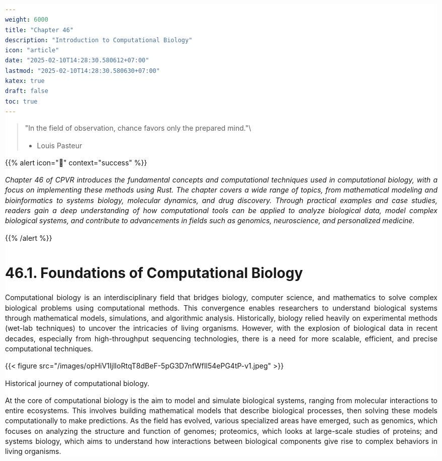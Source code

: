 ```yaml
---
weight: 6000
title: "Chapter 46"
description: "Introduction to Computational Biology"
icon: "article"
date: "2025-02-10T14:28:30.580612+07:00"
lastmod: "2025-02-10T14:28:30.580630+07:00"
katex: true
draft: false
toc: true
---
```

> "In the field of observation, chance favors only the prepared mind."\
> - Louis Pasteur

{{% alert icon="📘" context="success" %}}
<p style="text-align: justify;"><em>Chapter 46 of CPVR introduces the fundamental concepts and computational techniques used in computational biology, with a focus on implementing these methods using Rust. The chapter covers a wide range of topics, from mathematical modeling and bioinformatics to systems biology, molecular dynamics, and drug discovery. Through practical examples and case studies, readers gain a deep understanding of how computational tools can be applied to analyze biological data, model complex biological systems, and contribute to advancements in fields such as genomics, neuroscience, and personalized medicine.</em></p>
{{% /alert %}}

# 46.1. Foundations of Computational Biology
<p style="text-align: justify;">
Computational biology is an interdisciplinary field that bridges biology, computer science, and mathematics to solve complex biological problems using computational methods. This convergence enables researchers to understand biological systems through mathematical models, simulations, and algorithmic analysis. Historically, biology relied heavily on experimental methods (wet-lab techniques) to uncover the intricacies of living organisms. However, with the explosion of biological data in recent decades, especially from high-throughput sequencing technologies, there is a need for more scalable, efficient, and precise computational techniques.
</p>

<div class="row justify-content-center">
    <div class="rounded p-4 position-relative overflow-hidden border-1 text-center" style="width: 90%">
        {{< figure src="/images/opHiV1IjlIoRtqT8dBeF-5pG3D7nfWfIl54ePG4tP-v1.jpeg" >}}
        <p>Historical journey of computational biology.</p>
    </div>
</div>

<p style="text-align: justify;">
At the core of computational biology is the aim to model and simulate biological systems, ranging from molecular interactions to entire ecosystems. This involves building mathematical models that describe biological processes, then solving these models computationally to make predictions. As the field has evolved, various specialized areas have emerged, such as genomics, which focuses on analyzing the structure and function of genomes; proteomics, which looks at large-scale studies of proteins; and systems biology, which aims to understand how interactions between biological components give rise to complex behaviors in living organisms.
</p>
